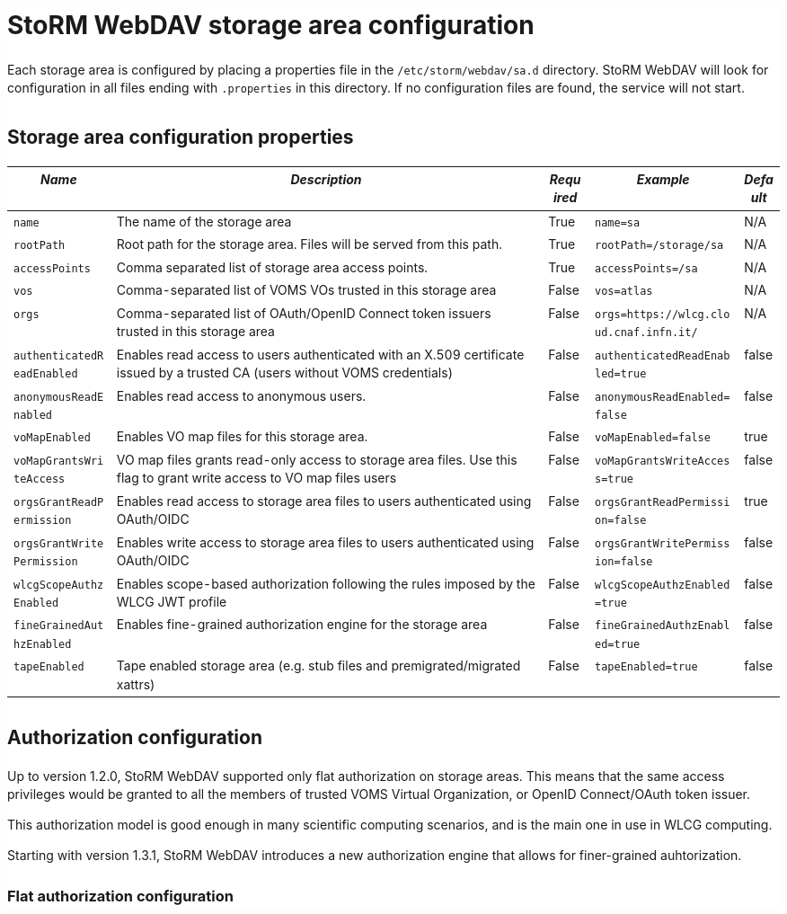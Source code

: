 

# StoRM WebDAV storage area configuration

Each storage area is configured by placing a properties file in the `/etc/storm/webdav/sa.d` directory.
StoRM WebDAV will look for configuration in all files ending with `.properties` in this directory. If no configuration files are found, the service will not start.

## Storage area configuration properties

| _Name_                     | _Description_                                                                                                                | _Required_ | _Example_                               | _Default_ |
| -------------------------- | ---------------------------------------------------------------------------------------------------------------------------- | ---------- | --------------------------------------- | --------- |
| `name`                     | The name of the storage area                                                                                                 | True       | `name=sa`                               | N/A       |
| `rootPath`                 | Root path for the storage area. Files will be served from this path.                                                         | True       | `rootPath=/storage/sa`                  | N/A       |
| `accessPoints`             | Comma separated list of storage area access points.                                                                          | True       | `accessPoints=/sa`                      | N/A       |
| `vos`                      | Comma-separated list of VOMS VOs trusted in this storage area                                                                | False      | `vos=atlas`                             | N/A       |
| `orgs`                     | Comma-separated list of OAuth/OpenID Connect token issuers trusted in this storage area                                      | False      | `orgs=https://wlcg.cloud.cnaf.infn.it/` | N/A       |
| `authenticatedReadEnabled` | Enables read access to users authenticated with an X.509 certificate issued by a trusted CA (users without VOMS credentials) | False      | `authenticatedReadEnabled=true`         | false     |
| `anonymousReadEnabled`     | Enables read access to anonymous users.                                                                                      | False      | `anonymousReadEnabled=false`            | false     |
| `voMapEnabled`             | Enables VO map files for this storage area.                                                                                  | False      | `voMapEnabled=false`                    | true      |
| `voMapGrantsWriteAccess`   | VO map files grants read-only access to storage area files. Use this flag to grant write access to VO map files users        | False      | `voMapGrantsWriteAccess=true`           | false     |
| `orgsGrantReadPermission`  | Enables read access to storage area files to users authenticated using OAuth/OIDC                                            | False      | `orgsGrantReadPermission=false`         | true      |
| `orgsGrantWritePermission` | Enables write access to storage area files to users authenticated using OAuth/OIDC                                           | False      | `orgsGrantWritePermission=false`        | false     |
| `wlcgScopeAuthzEnabled`    | Enables scope-based authorization following the rules imposed by the WLCG JWT profile                                        | False      | `wlcgScopeAuthzEnabled=true`            | false     |
| `fineGrainedAuthzEnabled`  | Enables fine-grained authorization engine for the storage area                                                               | False      | `fineGrainedAuthzEnabled=true`          | false     |
| `tapeEnabled`              | Tape enabled storage area (e.g. stub files and premigrated/migrated xattrs)                                                  | False      | `tapeEnabled=true`                      | false     |

## Authorization configuration

Up to version 1.2.0, StoRM WebDAV supported only flat authorization on
storage areas. This means that the same access privileges would be granted
to all the members of trusted VOMS Virtual Organization, or OpenID
Connect/OAuth token issuer.

This authorization model is good enough in many scientific computing
scenarios, and is the main one in use in WLCG computing.

Starting with version 1.3.1, StoRM WebDAV introduces a new
authorization engine that allows for finer-grained auhtorization.

### Flat authorization configuration
